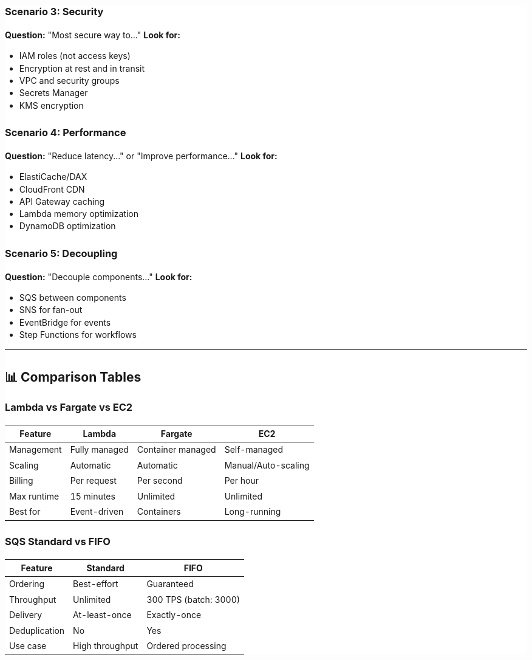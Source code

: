 ### Scenario 3: Security
**Question:** "Most secure way to..."
**Look for:**
- IAM roles (not access keys)
- Encryption at rest and in transit
- VPC and security groups
- Secrets Manager
- KMS encryption

### Scenario 4: Performance
**Question:** "Reduce latency..." or "Improve performance..."
**Look for:**
- ElastiCache/DAX
- CloudFront CDN
- API Gateway caching
- Lambda memory optimization
- DynamoDB optimization

### Scenario 5: Decoupling
**Question:** "Decouple components..."
**Look for:**
- SQS between components
- SNS for fan-out
- EventBridge for events
- Step Functions for workflows

---

## 📊 Comparison Tables

### Lambda vs Fargate vs EC2
| Feature | Lambda | Fargate | EC2 |
|---------|--------|---------|-----|
| Management | Fully managed | Container managed | Self-managed |
| Scaling | Automatic | Automatic | Manual/Auto-scaling |
| Billing | Per request | Per second | Per hour |
| Max runtime | 15 minutes | Unlimited | Unlimited |
| Best for | Event-driven | Containers | Long-running |

### SQS Standard vs FIFO
| Feature | Standard | FIFO |
|---------|----------|------|
| Ordering | Best-effort | Guaranteed |
| Throughput | Unlimited | 300 TPS (batch: 3000) |
| Delivery | At-least-once | Exactly-once |
| Deduplication | No | Yes |
| Use case | High throughput | Ordered processing |
